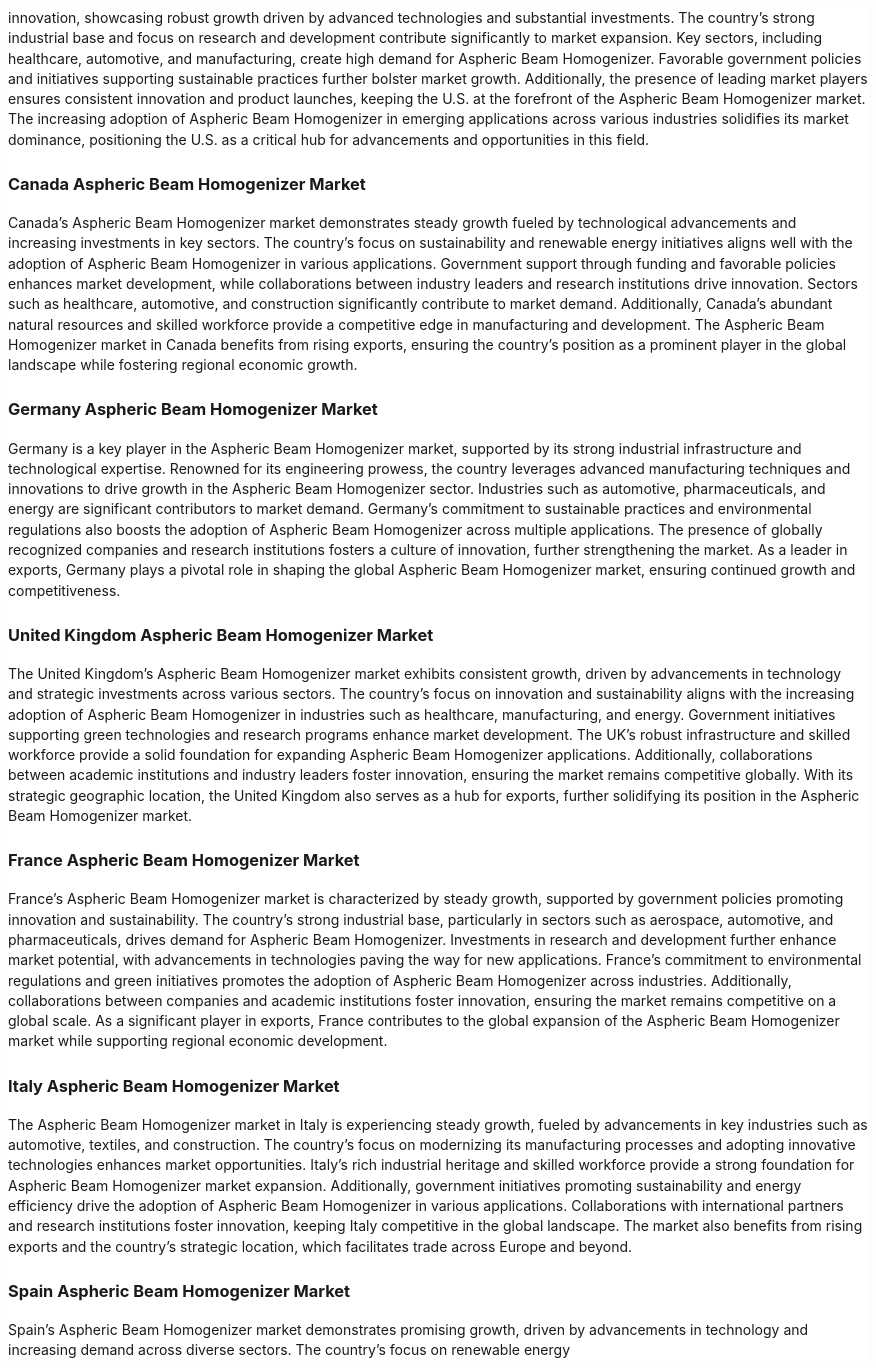innovation, showcasing robust growth driven by advanced technologies and substantial investments. The country&rsquo;s strong industrial base and focus on research and development contribute significantly to market expansion. Key sectors, including healthcare, automotive, and manufacturing, create high demand for Aspheric Beam Homogenizer. Favorable government policies and initiatives supporting sustainable practices further bolster market growth. Additionally, the presence of leading market players ensures consistent innovation and product launches, keeping the U.S. at the forefront of the Aspheric Beam Homogenizer market. The increasing adoption of Aspheric Beam Homogenizer in emerging applications across various industries solidifies its market dominance, positioning the U.S. as a critical hub for advancements and opportunities in this field.</p><h3>Canada Aspheric Beam Homogenizer Market</h3><p>Canada&rsquo;s Aspheric Beam Homogenizer market demonstrates steady growth fueled by technological advancements and increasing investments in key sectors. The country&rsquo;s focus on sustainability and renewable energy initiatives aligns well with the adoption of Aspheric Beam Homogenizer in various applications. Government support through funding and favorable policies enhances market development, while collaborations between industry leaders and research institutions drive innovation. Sectors such as healthcare, automotive, and construction significantly contribute to market demand. Additionally, Canada&rsquo;s abundant natural resources and skilled workforce provide a competitive edge in manufacturing and development. The Aspheric Beam Homogenizer market in Canada benefits from rising exports, ensuring the country&rsquo;s position as a prominent player in the global landscape while fostering regional economic growth.</p><h3>Germany Aspheric Beam Homogenizer Market</h3><p>Germany is a key player in the Aspheric Beam Homogenizer market, supported by its strong industrial infrastructure and technological expertise. Renowned for its engineering prowess, the country leverages advanced manufacturing techniques and innovations to drive growth in the Aspheric Beam Homogenizer sector. Industries such as automotive, pharmaceuticals, and energy are significant contributors to market demand. Germany&rsquo;s commitment to sustainable practices and environmental regulations also boosts the adoption of Aspheric Beam Homogenizer across multiple applications. The presence of globally recognized companies and research institutions fosters a culture of innovation, further strengthening the market. As a leader in exports, Germany plays a pivotal role in shaping the global Aspheric Beam Homogenizer market, ensuring continued growth and competitiveness.</p><h3>United Kingdom Aspheric Beam Homogenizer Market</h3><p>The United Kingdom&rsquo;s Aspheric Beam Homogenizer market exhibits consistent growth, driven by advancements in technology and strategic investments across various sectors. The country&rsquo;s focus on innovation and sustainability aligns with the increasing adoption of Aspheric Beam Homogenizer in industries such as healthcare, manufacturing, and energy. Government initiatives supporting green technologies and research programs enhance market development. The UK&rsquo;s robust infrastructure and skilled workforce provide a solid foundation for expanding Aspheric Beam Homogenizer applications. Additionally, collaborations between academic institutions and industry leaders foster innovation, ensuring the market remains competitive globally. With its strategic geographic location, the United Kingdom also serves as a hub for exports, further solidifying its position in the Aspheric Beam Homogenizer market.</p><h3>France Aspheric Beam Homogenizer Market</h3><p>France&rsquo;s Aspheric Beam Homogenizer market is characterized by steady growth, supported by government policies promoting innovation and sustainability. The country&rsquo;s strong industrial base, particularly in sectors such as aerospace, automotive, and pharmaceuticals, drives demand for Aspheric Beam Homogenizer. Investments in research and development further enhance market potential, with advancements in technologies paving the way for new applications. France&rsquo;s commitment to environmental regulations and green initiatives promotes the adoption of Aspheric Beam Homogenizer across industries. Additionally, collaborations between companies and academic institutions foster innovation, ensuring the market remains competitive on a global scale. As a significant player in exports, France contributes to the global expansion of the Aspheric Beam Homogenizer market while supporting regional economic development.</p><h3>Italy Aspheric Beam Homogenizer Market</h3><p>The Aspheric Beam Homogenizer market in Italy is experiencing steady growth, fueled by advancements in key industries such as automotive, textiles, and construction. The country&rsquo;s focus on modernizing its manufacturing processes and adopting innovative technologies enhances market opportunities. Italy&rsquo;s rich industrial heritage and skilled workforce provide a strong foundation for Aspheric Beam Homogenizer market expansion. Additionally, government initiatives promoting sustainability and energy efficiency drive the adoption of Aspheric Beam Homogenizer in various applications. Collaborations with international partners and research institutions foster innovation, keeping Italy competitive in the global landscape. The market also benefits from rising exports and the country&rsquo;s strategic location, which facilitates trade across Europe and beyond.</p><h3>Spain Aspheric Beam Homogenizer Market</h3><p>Spain&rsquo;s Aspheric Beam Homogenizer market demonstrates promising growth, driven by advancements in technology and increasing demand across diverse sectors. The country&rsquo;s focus on renewable energy